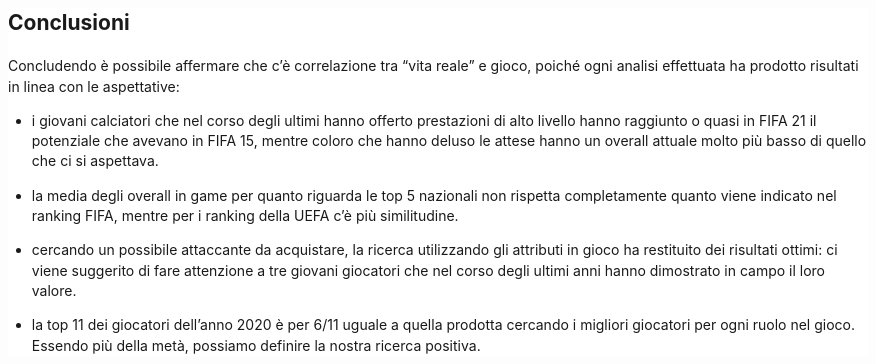## Conclusioni

Concludendo è possibile affermare che c’è correlazione tra “vita reale”
e gioco, poiché ogni analisi effettuata ha prodotto risultati in linea
con le aspettative:

-   i giovani calciatori che nel corso degli ultimi hanno offerto
    prestazioni di alto livello hanno raggiunto o quasi in FIFA 21 il
    potenziale che avevano in FIFA 15, mentre coloro che hanno deluso le
    attese hanno un overall attuale molto più basso di quello che ci si
    aspettava.

-   la media degli overall in game per quanto riguarda le top 5
    nazionali non rispetta completamente quanto viene indicato nel
    ranking FIFA, mentre per i ranking della UEFA c’è più similitudine.

-   cercando un possibile attaccante da acquistare, la ricerca
    utilizzando gli attributi in gioco ha restituito dei risultati
    ottimi: ci viene suggerito di fare attenzione a tre giovani
    giocatori che nel corso degli ultimi anni hanno dimostrato in campo
    il loro valore.

-   la top 11 dei giocatori dell’anno 2020 è per 6/11 uguale a quella
    prodotta cercando i migliori giocatori per ogni ruolo nel gioco.
    Essendo più della metà, possiamo definire la nostra ricerca
    positiva.
